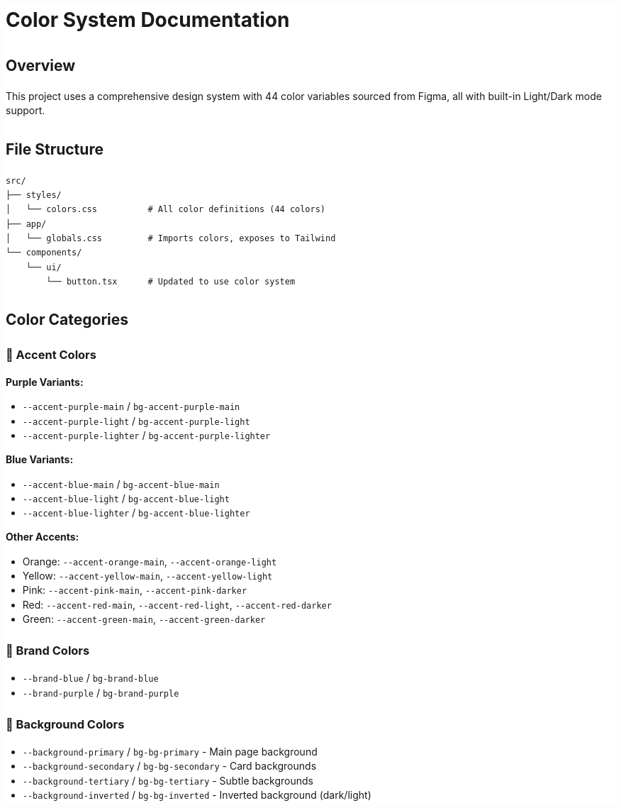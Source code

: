 # Color System Documentation

## Overview

This project uses a comprehensive design system with 44 color variables sourced from Figma, all with built-in Light/Dark mode support.

## File Structure

```
src/
├── styles/
│   └── colors.css          # All color definitions (44 colors)
├── app/
│   └── globals.css         # Imports colors, exposes to Tailwind
└── components/
    └── ui/
        └── button.tsx      # Updated to use color system
```

## Color Categories

### 🎨 Accent Colors

**Purple Variants:**
- `--accent-purple-main` / `bg-accent-purple-main`
- `--accent-purple-light` / `bg-accent-purple-light`
- `--accent-purple-lighter` / `bg-accent-purple-lighter`

**Blue Variants:**
- `--accent-blue-main` / `bg-accent-blue-main`
- `--accent-blue-light` / `bg-accent-blue-light`
- `--accent-blue-lighter` / `bg-accent-blue-lighter`

**Other Accents:**
- Orange: `--accent-orange-main`, `--accent-orange-light`
- Yellow: `--accent-yellow-main`, `--accent-yellow-light`
- Pink: `--accent-pink-main`, `--accent-pink-darker`
- Red: `--accent-red-main`, `--accent-red-light`, `--accent-red-darker`
- Green: `--accent-green-main`, `--accent-green-darker`

### 🏢 Brand Colors

- `--brand-blue` / `bg-brand-blue`
- `--brand-purple` / `bg-brand-purple`

### 📄 Background Colors

- `--background-primary` / `bg-bg-primary` - Main page background
- `--background-secondary` / `bg-bg-secondary` - Card backgrounds
- `--background-tertiary` / `bg-bg-tertiary` - Subtle backgrounds
- `--background-inverted` / `bg-bg-inverted` - Inverted background (dark/light)
